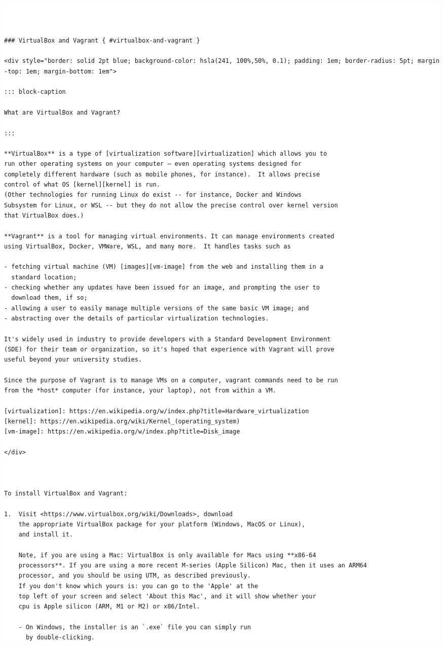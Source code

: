 ```



### VirtualBox and Vagrant { #virtualbox-and-vagrant }

<div style="border: solid 2pt blue; background-color: hsla(241, 100%,50%, 0.1); padding: 1em; border-radius: 5pt; margin-top: 1em; margin-bottom: 1em">

::: block-caption

What are VirtualBox and Vagrant?

:::

**VirtualBox** is a type of [virtualization software][virtualization] which allows you to
run other operating systems on your computer – even operating systems designed for
completely different hardware (such as mobile phones, for instance).  It allows precise
control of what OS [kernel][kernel] is run.
(Other technologies for running Linux do exist -- for instance, Docker and Windows
Subsystem for Linux, or WSL -- but they do not allow the precise control over kernel version
that VirtualBox does.)

**Vagrant** is a tool for managing virtual environments. It can manage environments created
using VirtualBox, Docker, VMWare, WSL, and many more.  It handles tasks such as

- fetching virtual machine (VM) [images][vm-image] from the web and installing them in a
  standard location;
- checking whether any updates have been issued for an image, and prompting the user to
  download them, if so;
- allowing a user to easily manage multiple versions of the same basic VM image; and
- abstracting over the details of particular virtualization technologies.

It's widely used in industry to provide developers with a Standard Development Environment
(SDE) for their team or organization, so it's hoped that experience with Vagrant will prove
useful beyond your university studies.

Since the purpose of Vagrant is to manage VMs on a computer, vagrant commands need to be run
from the *host* computer (for instance, your laptop), not from within a VM.

[virtualization]: https://en.wikipedia.org/w/index.php?title=Hardware_virtualization
[kernel]: https://en.wikipedia.org/wiki/Kernel_(operating_system)
[vm-image]: https://en.wikipedia.org/w/index.php?title=Disk_image

</div>



To install VirtualBox and Vagrant:

1.  Visit <https://www.virtualbox.org/wiki/Downloads>, download
    the appropriate VirtualBox package for your platform (Windows, MacOS or Linux),
    and install it.

    Note, if you are using a Mac: VirtualBox is only available for Macs using **x86-64
    processors**. If you are using a more recent M-series (Apple Silicon) Mac, then it uses an ARM64
    processor, and you should be using UTM, as described previously.
    If you don't know which yours is: you can go to the 'Apple' at the
    top left of your screen and select 'About this Mac', and it will show whether your
    cpu is Apple silicon (ARM, M1 or M2) or x86/Intel.

    - On Windows, the installer is an `.exe` file you can simply run
      by double-clicking.
```

[faq-dev-env]: https://cits3007.arranstewart.io/faq/#cits3007-sde
[sudo]: https://linux.die.net/man/8/sudo
[sysctl]: https://linux.die.net/man/8/sysctl
[fin-supp]: https://www.uwa.edu.au/students/Support-services/Financial-assistance#:~:text=SOS%20IT%20Equipment%20Scheme
[wsl]: https://learn.microsoft.com/en-us/windows/wsl/about
[using-wsl]: https://learn.microsoft.com/en-us/windows/wsl/install
[virtualbox]: https://www.virtualbox.org
[vagrant]: https://www.vagrantup.com
[gitpod]: https://gitpod.io/
[^vagrant-user]: Conventionally, all Vagrant VMs have a user account
[default-creds]: https://en.wikipedia.org/wiki/Default_Credential_vulnerability
[auscert]: http://www.auscert.org.au/
[c-for-py]: http://www.cburch.com/books/cpy/index.html
[c-for-py-slides]: https://web.cs.hacettepe.edu.tr/~bbm101/fall16/lectures/w12-c-for-python-programmers.pdf
[c-from-java]: https://ssjools.hopto.org/java2c/alldiffs
[prac-c]: https://ocw.mit.edu/courses/6-087-practical-programming-in-c-january-iap-2010/pages/lecture-notes/
[gcc]: https://gcc.gnu.org
[make]: https://www.gnu.org/software/make/
[cits3007-resources]: https://cits3007.arranstewart.io/resources/ 
[cits2002-make]: https://teaching.csse.uwa.edu.au/units/CITS2002/schedule.php
[lincomm]: http://linuxcommand.org/tlcl.php